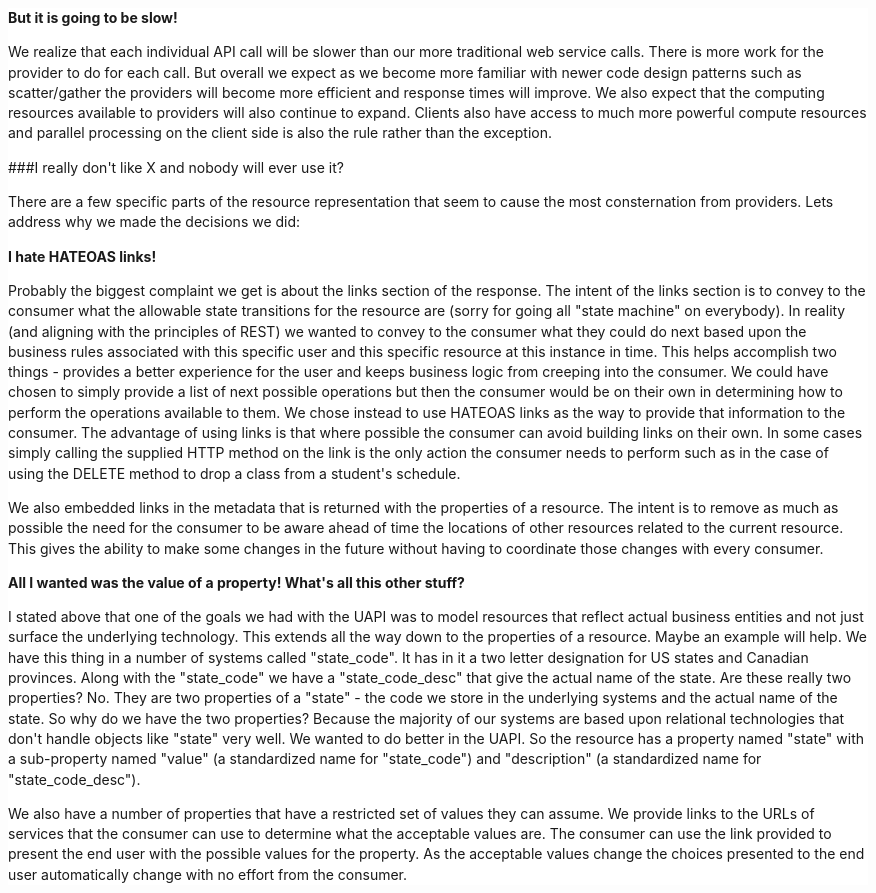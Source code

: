 **But it is going to be slow!**

We realize that each individual API call will be slower than our more traditional web service calls. There is more work for the provider to do for each call. But overall we expect as we become more familiar with newer code design patterns such as scatter/gather the providers will become more efficient and response times will improve. We also expect that the computing resources available to providers will also continue to expand. Clients also have access to much more powerful compute resources and parallel processing on the client side is also the rule rather than the exception.


###I really don't like X and nobody will ever use it?

There are a few specific parts of the resource representation that seem to cause the most consternation from providers. Lets address why we made the decisions we did:

**I hate HATEOAS links!**

Probably the biggest complaint we get is about the links section of the response. The intent of the links section is to convey to the consumer what the allowable state transitions for the resource are (sorry for going all "state machine" on everybody). In reality (and aligning with the principles of REST) we wanted to convey to the consumer what they could do next based upon the business rules associated with this specific user and this specific resource at this instance in time. This helps accomplish two things - provides a better experience for the user and keeps business logic from creeping into the consumer. We could have chosen to simply provide a list of next possible operations but then the consumer would be on their own in determining how to perform the operations available to them. We chose instead to use HATEOAS links as the way to provide that information to the consumer. The advantage of using links is that where possible the consumer can avoid building links on their own. In some cases simply calling the supplied HTTP method on the link is the only action the consumer needs to perform such as in the case of using the DELETE method to drop a class from a student's schedule. 

We also embedded links in the metadata that is returned with the properties of a resource. The intent is to remove as much as possible the need for the consumer to be aware ahead of time the locations of other resources related to the current resource. This gives the ability to make some changes in the future without having to coordinate those changes with every consumer. 

**All I wanted was the value of a property! What's all this other stuff?**

I stated above that one of the goals we had with the UAPI was to model resources that reflect actual business entities and not just surface the underlying technology. This extends all the way down to the properties of a resource. Maybe an example will help. We have this thing in a number of systems called "state\_code". It has in it a two letter designation for US states and Canadian provinces. Along with the "state\_code" we have a "state\_code\_desc" that give the actual name of the state. Are these really two properties? No. They are two properties of a "state" - the code we store in the underlying systems and the actual name of the state. So why do we have the two properties? Because the majority of our systems are based upon relational technologies that don't handle objects like "state" very well.  We wanted to do better in the UAPI. So the resource has a property named "state" with a sub-property named "value" (a standardized name for "state\_code") and "description" (a standardized name for "state\_code\_desc"). 

 We also have a number of properties that have a restricted set of values they can assume. We provide links to the URLs of services that the consumer can use to determine what the acceptable values are. The consumer can use the link provided to present the end user with the possible values for the property. As the acceptable values change the choices presented to the end user automatically change with no effort from the consumer. 
 